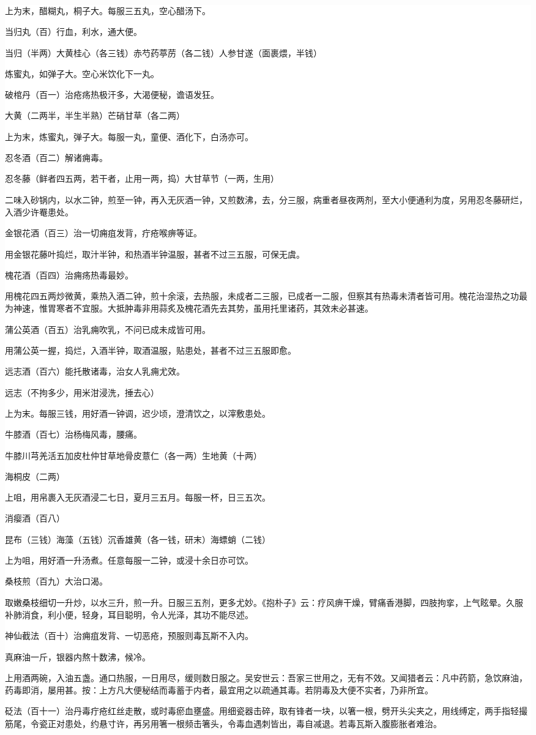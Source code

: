 上为末，醋糊丸，桐子大。每服三五丸，空心醋汤下。

当归丸（百）行血，利水，通大便。

当归（半两）大黄桂心（各三钱）赤芍药葶苈（各二钱）人参甘遂（面裹煨，半钱）

炼蜜丸，如弹子大。空心米饮化下一丸。

破棺丹（百一）治疮疡热极汗多，大渴便秘，谵语发狂。

大黄（二两半，半生半熟）芒硝甘草（各二两）

上为末，炼蜜丸，弹子大。每服一丸，童便、酒化下，白汤亦可。

忍冬酒（百二）解诸痈毒。

忍冬藤（鲜者四五两，若干者，止用一两，捣）大甘草节（一两，生用）

二味入砂锅内，以水二钟，煎至一钟，再入无灰酒一钟，又煎数沸，去，分三服，病重者昼夜两剂，至大小便通利为度，另用忍冬藤研烂，入酒少许罨患处。

金银花酒（百三）治一切痈疽发背，疔疮喉痹等证。

用金银花藤叶捣烂，取汁半钟，和热酒半钟温服，甚者不过三五服，可保无虞。

槐花酒（百四）治痈疡热毒最妙。

用槐花四五两炒微黄，乘热入酒二钟，煎十余滚，去热服，未成者二三服，已成者一二服，但察其有热毒未清者皆可用。槐花治湿热之功最为神速，惟胃寒者不宜服。大抵肿毒非用蒜炙及槐花酒先去其势，虽用托里诸药，其效未必甚速。

蒲公英酒（百五）治乳痈吹乳，不问已成未成皆可用。

用蒲公英一握，捣烂，入酒半钟，取酒温服，贴患处，甚者不过三五服即愈。

远志酒（百六）能托散诸毒，治女人乳痈尤效。

远志（不拘多少，用米泔浸洗，捶去心）

上为末。每服三钱，用好酒一钟调，迟少顷，澄清饮之，以滓敷患处。

牛膝酒（百七）治杨梅风毒，腰痛。

牛膝川芎羌活五加皮杜仲甘草地骨皮薏仁（各一两）生地黄（十两）

海桐皮（二两）

上咀，用帛裹入无灰酒浸二七日，夏月三五月。每服一杯，日三五次。

消瘿酒（百八）

昆布（三钱）海藻（五钱）沉香雄黄（各一钱，研末）海螵蛸（二钱）

上为咀，用好酒一升汤煮。任意每服一二钟，或浸十余日亦可饮。

桑枝煎（百九）大治口渴。

取嫩桑枝细切一升炒，以水三升，煎一升。日服三五剂，更多尤妙。《抱朴子》云：疗风痹干燥，臂痛香港脚，四肢拘挛，上气眩晕。久服补肺消食，利小便，轻身，耳目聪明，令人光泽，其功不能尽述。

神仙截法（百十）治痈疽发背、一切恶疮，预服则毒瓦斯不入内。

真麻油一斤，银器内熬十数沸，候冷。

上用酒两碗，入油五盏。通口热服，一日用尽，缓则数日服之。吴安世云：吾家三世用之，无有不效。又闻猎者云：凡中药箭，急饮麻油，药毒即消，屡用甚。按：上方凡大便秘结而毒蓄于内者，最宜用之以疏通其毒。若阴毒及大便不实者，乃非所宜。

砭法（百十一）治丹毒疔疮红丝走散，或时毒瘀血壅盛。用细瓷器击碎，取有锋者一块，以箸一根，劈开头尖夹之，用线缚定，两手指轻撮筋尾，令瓷正对患处，约悬寸许，再另用箸一根频击箸头，令毒血遇刺皆出，毒自减退。若毒瓦斯入腹膨胀者难治。
